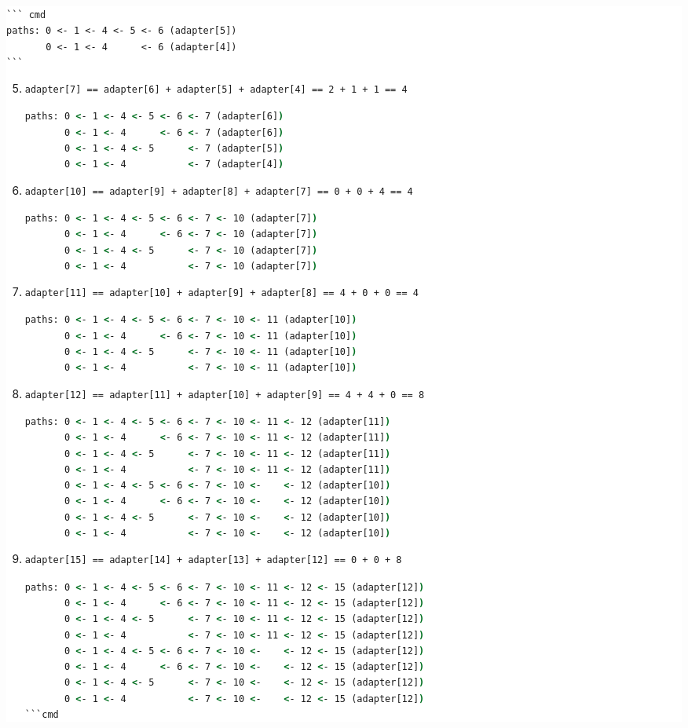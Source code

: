     ``` cmd
    paths: 0 <- 1 <- 4 <- 5 <- 6 (adapter[5])
           0 <- 1 <- 4      <- 6 (adapter[4])
    ```

5. `adapter[7] == adapter[6] + adapter[5] + adapter[4] == 2 + 1 + 1 == 4`

    ```cmd
    paths: 0 <- 1 <- 4 <- 5 <- 6 <- 7 (adapter[6])
           0 <- 1 <- 4      <- 6 <- 7 (adapter[6])
           0 <- 1 <- 4 <- 5      <- 7 (adapter[5])
           0 <- 1 <- 4           <- 7 (adapter[4])
    ```

6. `adapter[10] == adapter[9] + adapter[8] + adapter[7] == 0 + 0 + 4 == 4`

    ```cmd
    paths: 0 <- 1 <- 4 <- 5 <- 6 <- 7 <- 10 (adapter[7])
           0 <- 1 <- 4      <- 6 <- 7 <- 10 (adapter[7])
           0 <- 1 <- 4 <- 5      <- 7 <- 10 (adapter[7])
           0 <- 1 <- 4           <- 7 <- 10 (adapter[7])
    ```

7. `adapter[11] == adapter[10] + adapter[9] + adapter[8] == 4 + 0 + 0 == 4`

    ```cmd
    paths: 0 <- 1 <- 4 <- 5 <- 6 <- 7 <- 10 <- 11 (adapter[10])
           0 <- 1 <- 4      <- 6 <- 7 <- 10 <- 11 (adapter[10])
           0 <- 1 <- 4 <- 5      <- 7 <- 10 <- 11 (adapter[10])
           0 <- 1 <- 4           <- 7 <- 10 <- 11 (adapter[10])
    ```

8. `adapter[12] == adapter[11] + adapter[10] + adapter[9] == 4 + 4 + 0 == 8`

    ```cmd
    paths: 0 <- 1 <- 4 <- 5 <- 6 <- 7 <- 10 <- 11 <- 12 (adapter[11])
           0 <- 1 <- 4      <- 6 <- 7 <- 10 <- 11 <- 12 (adapter[11])
           0 <- 1 <- 4 <- 5      <- 7 <- 10 <- 11 <- 12 (adapter[11])
           0 <- 1 <- 4           <- 7 <- 10 <- 11 <- 12 (adapter[11])
           0 <- 1 <- 4 <- 5 <- 6 <- 7 <- 10 <-    <- 12 (adapter[10])
           0 <- 1 <- 4      <- 6 <- 7 <- 10 <-    <- 12 (adapter[10])
           0 <- 1 <- 4 <- 5      <- 7 <- 10 <-    <- 12 (adapter[10])
           0 <- 1 <- 4           <- 7 <- 10 <-    <- 12 (adapter[10])
    ```

9. `adapter[15] == adapter[14] + adapter[13] + adapter[12] == 0 + 0 + 8`

    ```cmd
    paths: 0 <- 1 <- 4 <- 5 <- 6 <- 7 <- 10 <- 11 <- 12 <- 15 (adapter[12])
           0 <- 1 <- 4      <- 6 <- 7 <- 10 <- 11 <- 12 <- 15 (adapter[12])
           0 <- 1 <- 4 <- 5      <- 7 <- 10 <- 11 <- 12 <- 15 (adapter[12])
           0 <- 1 <- 4           <- 7 <- 10 <- 11 <- 12 <- 15 (adapter[12])
           0 <- 1 <- 4 <- 5 <- 6 <- 7 <- 10 <-    <- 12 <- 15 (adapter[12])
           0 <- 1 <- 4      <- 6 <- 7 <- 10 <-    <- 12 <- 15 (adapter[12])
           0 <- 1 <- 4 <- 5      <- 7 <- 10 <-    <- 12 <- 15 (adapter[12])
           0 <- 1 <- 4           <- 7 <- 10 <-    <- 12 <- 15 (adapter[12])
    ```cmd
